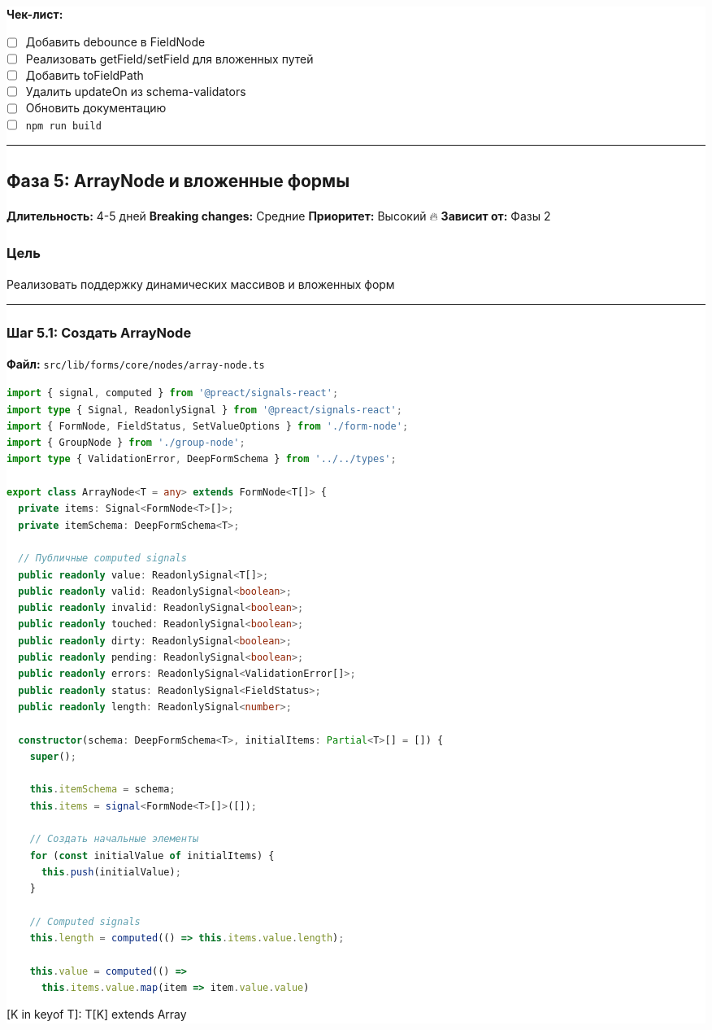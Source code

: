 **Чек-лист:**
- [ ] Добавить debounce в FieldNode
- [ ] Реализовать getField/setField для вложенных путей
- [ ] Добавить toFieldPath
- [ ] Удалить updateOn из schema-validators
- [ ] Обновить документацию
- [ ] `npm run build`

---

## Фаза 5: ArrayNode и вложенные формы

**Длительность:** 4-5 дней
**Breaking changes:** Средние
**Приоритет:** Высокий 🔥
**Зависит от:** Фазы 2

### Цель
Реализовать поддержку динамических массивов и вложенных форм

---

### Шаг 5.1: Создать ArrayNode

**Файл:** `src/lib/forms/core/nodes/array-node.ts`

```typescript
import { signal, computed } from '@preact/signals-react';
import type { Signal, ReadonlySignal } from '@preact/signals-react';
import { FormNode, FieldStatus, SetValueOptions } from './form-node';
import { GroupNode } from './group-node';
import type { ValidationError, DeepFormSchema } from '../../types';

export class ArrayNode<T = any> extends FormNode<T[]> {
  private items: Signal<FormNode<T>[]>;
  private itemSchema: DeepFormSchema<T>;

  // Публичные computed signals
  public readonly value: ReadonlySignal<T[]>;
  public readonly valid: ReadonlySignal<boolean>;
  public readonly invalid: ReadonlySignal<boolean>;
  public readonly touched: ReadonlySignal<boolean>;
  public readonly dirty: ReadonlySignal<boolean>;
  public readonly pending: ReadonlySignal<boolean>;
  public readonly errors: ReadonlySignal<ValidationError[]>;
  public readonly status: ReadonlySignal<FieldStatus>;
  public readonly length: ReadonlySignal<number>;

  constructor(schema: DeepFormSchema<T>, initialItems: Partial<T>[] = []) {
    super();

    this.itemSchema = schema;
    this.items = signal<FormNode<T>[]>([]);

    // Создать начальные элементы
    for (const initialValue of initialItems) {
      this.push(initialValue);
    }

    // Computed signals
    this.length = computed(() => this.items.value.length);

    this.value = computed(() =>
      this.items.value.map(item => item.value.value)
```

  [K in keyof T]: T[K] extends Array<infer U>